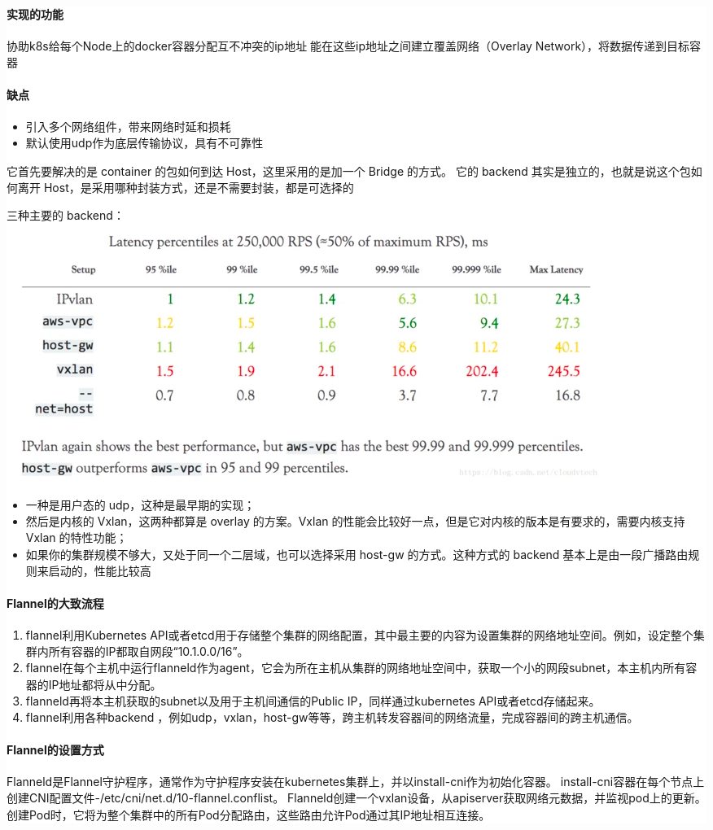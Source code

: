 #### 实现的功能
协助k8s给每个Node上的docker容器分配互不冲突的ip地址
能在这些ip地址之间建立覆盖网络（Overlay Network），将数据传递到目标容器


#### 缺点
- 引入多个网络组件，带来网络时延和损耗
- 默认使用udp作为底层传输协议，具有不可靠性

它首先要解决的是 container 的包如何到达 Host，这里采用的是加一个 Bridge 的方式。
它的 backend 其实是独立的，也就是说这个包如何离开 Host，是采用哪种封装方式，还是不需要封装，都是可选择的

三种主要的 backend：
![](../img/.08_k8s_network_model_images/flannel_backend.png)
* 一种是用户态的 udp，这种是最早期的实现；
* 然后是内核的 Vxlan，这两种都算是 overlay 的方案。Vxlan 的性能会比较好一点，但是它对内核的版本是有要求的，需要内核支持 Vxlan 的特性功能；
* 如果你的集群规模不够大，又处于同一个二层域，也可以选择采用 host-gw 的方式。这种方式的 backend 基本上是由一段广播路由规则来启动的，性能比较高

#### Flannel的大致流程
1. flannel利用Kubernetes API或者etcd用于存储整个集群的网络配置，其中最主要的内容为设置集群的网络地址空间。例如，设定整个集群内所有容器的IP都取自网段“10.1.0.0/16”。
2. flannel在每个主机中运行flanneld作为agent，它会为所在主机从集群的网络地址空间中，获取一个小的网段subnet，本主机内所有容器的IP地址都将从中分配。
3. flanneld再将本主机获取的subnet以及用于主机间通信的Public IP，同样通过kubernetes API或者etcd存储起来。
4. flannel利用各种backend ，例如udp，vxlan，host-gw等等，跨主机转发容器间的网络流量，完成容器间的跨主机通信。


#### Flannel的设置方式
Flanneld是Flannel守护程序，通常作为守护程序安装在kubernetes集群上，并以install-cni作为初始化容器。
install-cni容器在每个节点上创建CNI配置文件-/etc/cni/net.d/10-flannel.conflist。
Flanneld创建一个vxlan设备，从apiserver获取网络元数据，并监视pod上的更新。
创建Pod时，它将为整个集群中的所有Pod分配路由，这些路由允许Pod通过其IP地址相互连接。
